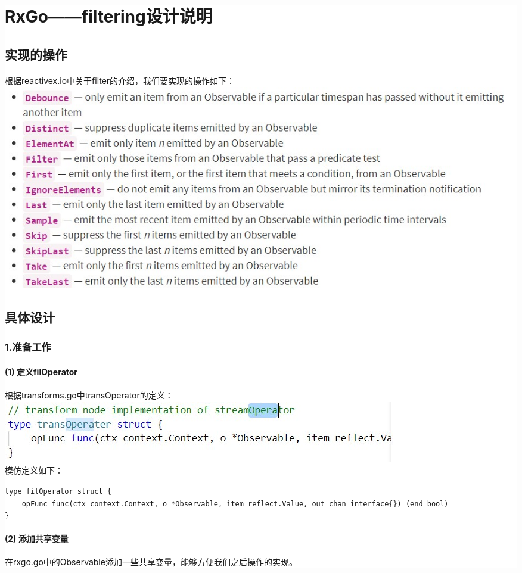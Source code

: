 # RxGo——filtering设计说明
## 实现的操作
根据[reactivex.io](http://reactivex.io/documentation/operators.html#filtering)中关于filter的介绍，我们要实现的操作如下：
![pic2](img/2.jpg)  

## 具体设计
### 1.准备工作
#### (1) 定义filOperator
根据transforms.go中transOperator的定义：
![pic3](img/3.jpg)  
模仿定义如下：
```
type filOperator struct {
	opFunc func(ctx context.Context, o *Observable, item reflect.Value, out chan interface{}) (end bool)
}
```

####  (2) 添加共享变量
在rxgo.go中的Observable添加一些共享变量，能够方便我们之后操作的实现。